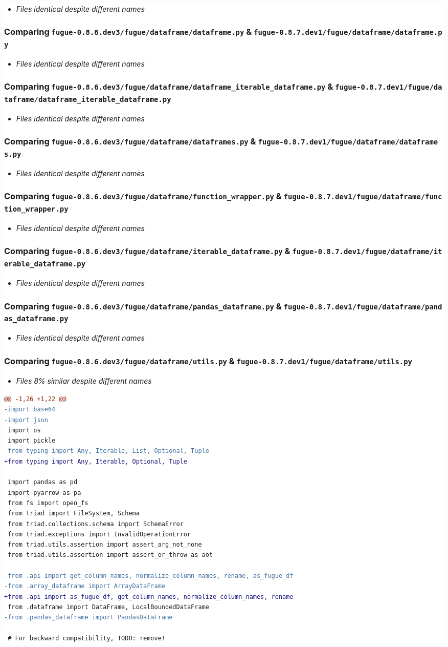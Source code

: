  * *Files identical despite different names*

### Comparing `fugue-0.8.6.dev3/fugue/dataframe/dataframe.py` & `fugue-0.8.7.dev1/fugue/dataframe/dataframe.py`

 * *Files identical despite different names*

### Comparing `fugue-0.8.6.dev3/fugue/dataframe/dataframe_iterable_dataframe.py` & `fugue-0.8.7.dev1/fugue/dataframe/dataframe_iterable_dataframe.py`

 * *Files identical despite different names*

### Comparing `fugue-0.8.6.dev3/fugue/dataframe/dataframes.py` & `fugue-0.8.7.dev1/fugue/dataframe/dataframes.py`

 * *Files identical despite different names*

### Comparing `fugue-0.8.6.dev3/fugue/dataframe/function_wrapper.py` & `fugue-0.8.7.dev1/fugue/dataframe/function_wrapper.py`

 * *Files identical despite different names*

### Comparing `fugue-0.8.6.dev3/fugue/dataframe/iterable_dataframe.py` & `fugue-0.8.7.dev1/fugue/dataframe/iterable_dataframe.py`

 * *Files identical despite different names*

### Comparing `fugue-0.8.6.dev3/fugue/dataframe/pandas_dataframe.py` & `fugue-0.8.7.dev1/fugue/dataframe/pandas_dataframe.py`

 * *Files identical despite different names*

### Comparing `fugue-0.8.6.dev3/fugue/dataframe/utils.py` & `fugue-0.8.7.dev1/fugue/dataframe/utils.py`

 * *Files 8% similar despite different names*

```diff
@@ -1,26 +1,22 @@
-import base64
-import json
 import os
 import pickle
-from typing import Any, Iterable, List, Optional, Tuple
+from typing import Any, Iterable, Optional, Tuple
 
 import pandas as pd
 import pyarrow as pa
 from fs import open_fs
 from triad import FileSystem, Schema
 from triad.collections.schema import SchemaError
 from triad.exceptions import InvalidOperationError
 from triad.utils.assertion import assert_arg_not_none
 from triad.utils.assertion import assert_or_throw as aot
 
-from .api import get_column_names, normalize_column_names, rename, as_fugue_df
-from .array_dataframe import ArrayDataFrame
+from .api import as_fugue_df, get_column_names, normalize_column_names, rename
 from .dataframe import DataFrame, LocalBoundedDataFrame
-from .pandas_dataframe import PandasDataFrame
 
 # For backward compatibility, TODO: remove!
```